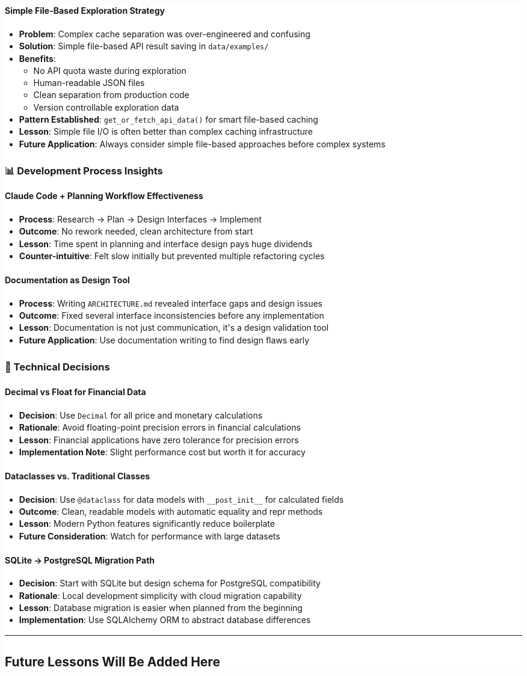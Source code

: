 #### Simple File-Based Exploration Strategy
- **Problem**: Complex cache separation was over-engineered and confusing
- **Solution**: Simple file-based API result saving in `data/examples/`
- **Benefits**: 
  - No API quota waste during exploration
  - Human-readable JSON files
  - Clean separation from production code
  - Version controllable exploration data
- **Pattern Established**: `get_or_fetch_api_data()` for smart file-based caching
- **Lesson**: Simple file I/O is often better than complex caching infrastructure
- **Future Application**: Always consider simple file-based approaches before complex systems

### 📊 Development Process Insights

#### Claude Code + Planning Workflow Effectiveness
- **Process**: Research → Plan → Design Interfaces → Implement
- **Outcome**: No rework needed, clean architecture from start
- **Lesson**: Time spent in planning and interface design pays huge dividends
- **Counter-intuitive**: Felt slow initially but prevented multiple refactoring cycles

#### Documentation as Design Tool
- **Process**: Writing `ARCHITECTURE.md` revealed interface gaps and design issues
- **Outcome**: Fixed several interface inconsistencies before any implementation
- **Lesson**: Documentation is not just communication, it's a design validation tool
- **Future Application**: Use documentation writing to find design flaws early

### 🔧 Technical Decisions

#### Decimal vs Float for Financial Data
- **Decision**: Use `Decimal` for all price and monetary calculations
- **Rationale**: Avoid floating-point precision errors in financial calculations
- **Lesson**: Financial applications have zero tolerance for precision errors
- **Implementation Note**: Slight performance cost but worth it for accuracy

#### Dataclasses vs. Traditional Classes
- **Decision**: Use `@dataclass` for data models with `__post_init__` for calculated fields
- **Outcome**: Clean, readable models with automatic equality and repr methods
- **Lesson**: Modern Python features significantly reduce boilerplate
- **Future Consideration**: Watch for performance with large datasets

#### SQLite → PostgreSQL Migration Path
- **Decision**: Start with SQLite but design schema for PostgreSQL compatibility
- **Rationale**: Local development simplicity with cloud migration capability
- **Lesson**: Database migration is easier when planned from the beginning
- **Implementation**: Use SQLAlchemy ORM to abstract database differences

---

## Future Lessons Will Be Added Here

